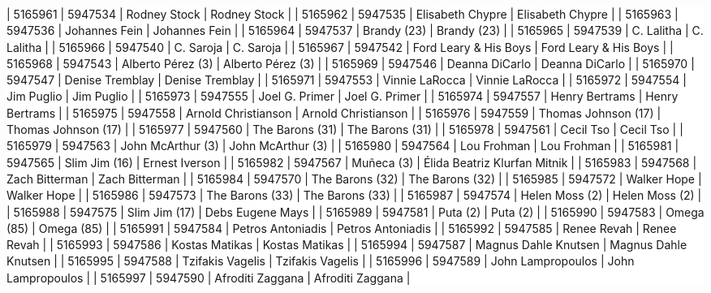 | 5165961 | 5947534 | Rodney Stock | Rodney Stock |
| 5165962 | 5947535 | Elisabeth Chypre | Elisabeth Chypre |
| 5165963 | 5947536 | Johannes Fein | Johannes Fein |
| 5165964 | 5947537 | Brandy (23) | Brandy (23) |
| 5165965 | 5947539 | C. Lalitha | C. Lalitha |
| 5165966 | 5947540 | C. Saroja | C. Saroja |
| 5165967 | 5947542 | Ford Leary & His Boys | Ford Leary & His Boys |
| 5165968 | 5947543 | Alberto Pérez (3) | Alberto Pérez (3) |
| 5165969 | 5947546 | Deanna DiCarlo | Deanna DiCarlo |
| 5165970 | 5947547 | Denise Tremblay | Denise Tremblay |
| 5165971 | 5947553 | Vinnie LaRocca | Vinnie LaRocca |
| 5165972 | 5947554 | Jim Puglio | Jim Puglio |
| 5165973 | 5947555 | Joel G. Primer | Joel G. Primer |
| 5165974 | 5947557 | Henry Bertrams | Henry Bertrams |
| 5165975 | 5947558 | Arnold Christianson | Arnold Christianson |
| 5165976 | 5947559 | Thomas Johnson (17) | Thomas Johnson (17) |
| 5165977 | 5947560 | The Barons (31) | The Barons (31) |
| 5165978 | 5947561 | Cecil Tso | Cecil Tso |
| 5165979 | 5947563 | John McArthur (3) | John McArthur (3) |
| 5165980 | 5947564 | Lou Frohman | Lou Frohman |
| 5165981 | 5947565 | Slim Jim (16) | Ernest Iverson |
| 5165982 | 5947567 | Muñeca (3) | Élida Beatriz Klurfan Mitnik |
| 5165983 | 5947568 | Zach Bitterman | Zach Bitterman |
| 5165984 | 5947570 | The Barons (32) | The Barons (32) |
| 5165985 | 5947572 | Walker Hope | Walker Hope |
| 5165986 | 5947573 | The Barons (33) | The Barons (33) |
| 5165987 | 5947574 | Helen Moss (2) | Helen Moss (2) |
| 5165988 | 5947575 | Slim Jim (17) | Debs Eugene Mays |
| 5165989 | 5947581 | Puta (2) | Puta (2) |
| 5165990 | 5947583 | Omega (85) | Omega (85) |
| 5165991 | 5947584 | Petros Antoniadis | Petros Antoniadis |
| 5165992 | 5947585 | Renee Revah | Renee Revah |
| 5165993 | 5947586 | Kostas Matikas | Kostas Matikas |
| 5165994 | 5947587 | Magnus Dahle Knutsen | Magnus Dahle Knutsen |
| 5165995 | 5947588 | Tzifakis Vagelis | Tzifakis Vagelis |
| 5165996 | 5947589 | John Lampropoulos | John Lampropoulos |
| 5165997 | 5947590 | Afroditi Zaggana | Afroditi Zaggana |